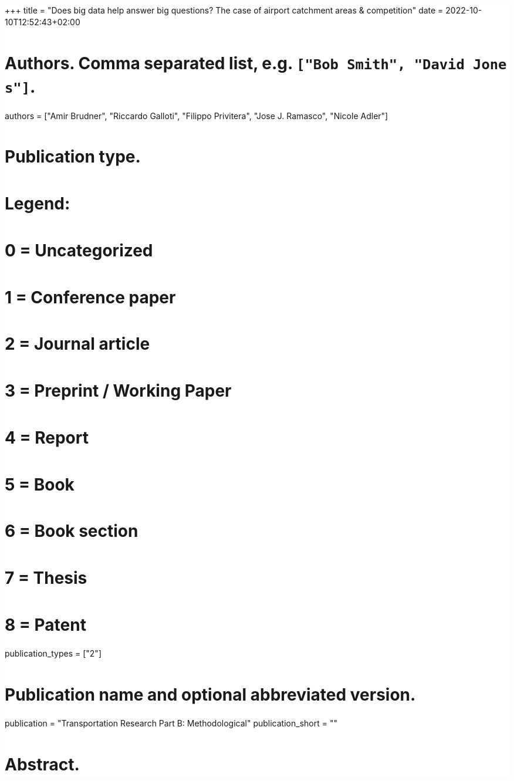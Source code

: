 +++
title = "Does big data help answer big questions? The case of airport catchment areas & competition"
date = 2022-10-10T12:52:43+02:00

# Authors. Comma separated list, e.g. `["Bob Smith", "David Jones"]`.
authors = ["Amir Brudner", "Riccardo Galloti", "Filippo Privitera", "Jose J. Ramasco", "Nicole Adler"]

# Publication type.
# Legend:
# 0 = Uncategorized
# 1 = Conference paper
# 2 = Journal article
# 3 = Preprint / Working Paper
# 4 = Report
# 5 = Book
# 6 = Book section
# 7 = Thesis
# 8 = Patent
publication_types = ["2"]

# Publication name and optional abbreviated version.
publication = "Transportation Research Part B: Methodological"
publication_short = ""

# Abstract.